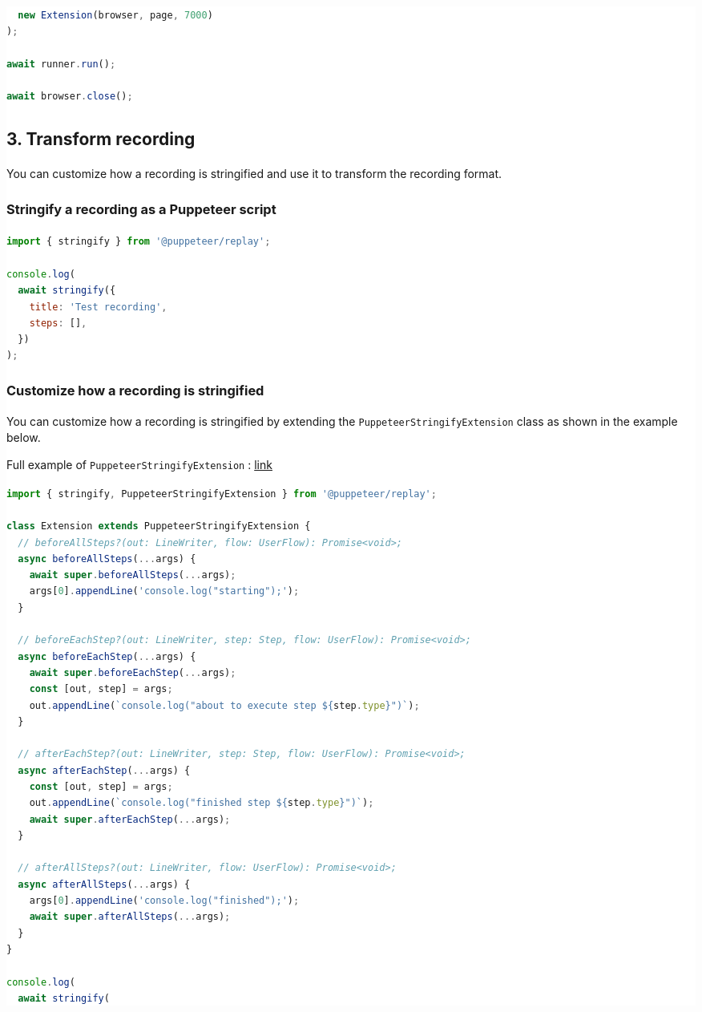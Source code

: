 ```js
  new Extension(browser, page, 7000)
);

await runner.run();

await browser.close();
```

## 3. Transform recording

You can customize how a recording is stringified and use it to transform the recording format.

### Stringify a recording as a Puppeteer script

```js
import { stringify } from '@puppeteer/replay';

console.log(
  await stringify({
    title: 'Test recording',
    steps: [],
  })
);
```

### Customize how a recording is stringified

You can customize how a recording is stringified by extending the `PuppeteerStringifyExtension` class as shown in the example below.

Full example of `PuppeteerStringifyExtension` : [link](/examples/extend-stringify/main.js)

```js
import { stringify, PuppeteerStringifyExtension } from '@puppeteer/replay';

class Extension extends PuppeteerStringifyExtension {
  // beforeAllSteps?(out: LineWriter, flow: UserFlow): Promise<void>;
  async beforeAllSteps(...args) {
    await super.beforeAllSteps(...args);
    args[0].appendLine('console.log("starting");');
  }

  // beforeEachStep?(out: LineWriter, step: Step, flow: UserFlow): Promise<void>;
  async beforeEachStep(...args) {
    await super.beforeEachStep(...args);
    const [out, step] = args;
    out.appendLine(`console.log("about to execute step ${step.type}")`);
  }

  // afterEachStep?(out: LineWriter, step: Step, flow: UserFlow): Promise<void>;
  async afterEachStep(...args) {
    const [out, step] = args;
    out.appendLine(`console.log("finished step ${step.type}")`);
    await super.afterEachStep(...args);
  }

  // afterAllSteps?(out: LineWriter, flow: UserFlow): Promise<void>;
  async afterAllSteps(...args) {
    args[0].appendLine('console.log("finished");');
    await super.afterAllSteps(...args);
  }
}

console.log(
  await stringify(
```
